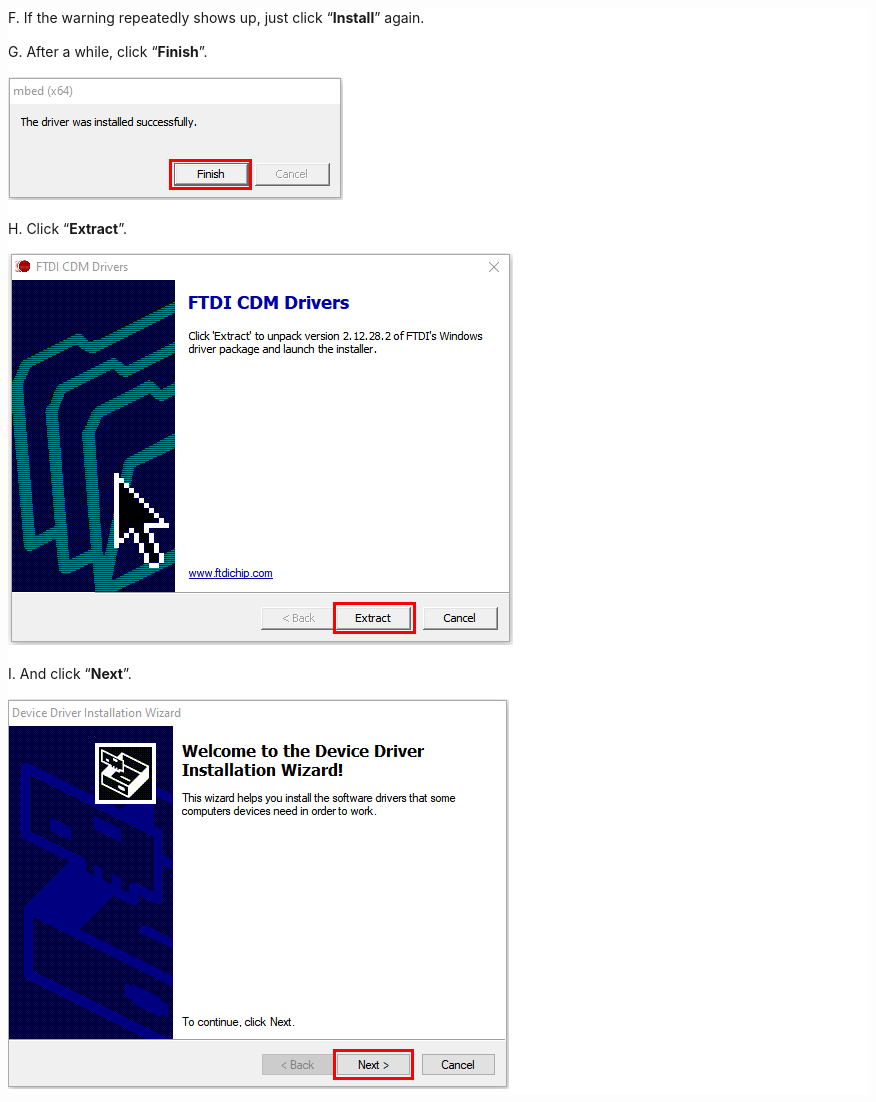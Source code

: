 F. If the warning repeatedly shows up, just click “**Install**” again.

G. After a while, click “**Finish**”.

![image-20230425132706958](./media/image-20230425132706958.png)

H. Click “**Extract**”.

![image-20230425132728689](./media/image-20230425132728689.png)

I. And click “**Next**”.

![image-20230425132833120](./media/image-20230425132833120.png)
